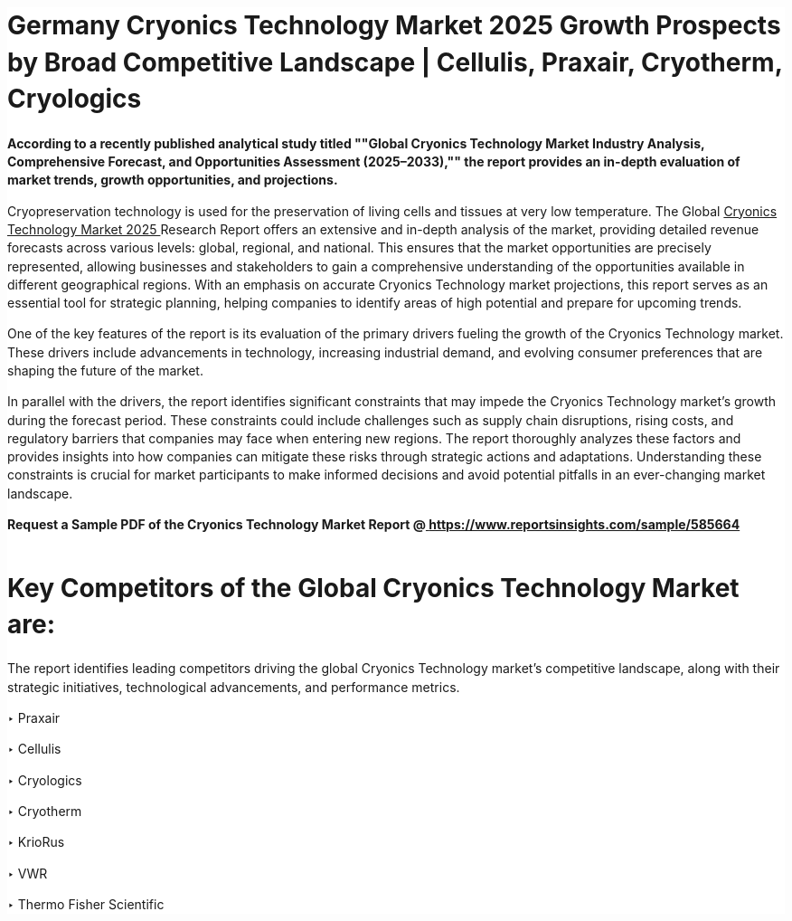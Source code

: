 # Germany Cryonics Technology Market 2025 Growth Prospects by Broad Competitive Landscape | Cellulis, Praxair,  Cryotherm,  Cryologics

<strong>According to a recently published analytical study titled ""Global Cryonics Technology Market Industry Analysis, Comprehensive Forecast, and Opportunities Assessment (2025–2033),"" the report provides an in-depth evaluation of market trends, growth opportunities, and projections.</strong>

Cryopreservation technology is used for the preservation of living cells and tissues at very low temperature. The Global <a href=https://www.reportsinsights.com/sample/585664>Cryonics Technology Market 2025 </a> Research Report offers an extensive and in-depth analysis of the market, providing detailed revenue forecasts across various levels: global, regional, and national. This ensures that the market opportunities are precisely represented, allowing businesses and stakeholders to gain a comprehensive understanding of the opportunities available in different geographical regions. With an emphasis on accurate Cryonics Technology market projections, this report serves as an essential tool for strategic planning, helping companies to identify areas of high potential and prepare for upcoming trends.

One of the key features of the report is its evaluation of the primary drivers fueling the growth of the Cryonics Technology market. These drivers include advancements in technology, increasing industrial demand, and evolving consumer preferences that are shaping the future of the market. 

In parallel with the drivers, the report identifies significant constraints that may impede the Cryonics Technology market’s growth during the forecast period. These constraints could include challenges such as supply chain disruptions, rising costs, and regulatory barriers that companies may face when entering new regions. The report thoroughly analyzes these factors and provides insights into how companies can mitigate these risks through strategic actions and adaptations. Understanding these constraints is crucial for market participants to make informed decisions and avoid potential pitfalls in an ever-changing market landscape.

<strong>Request a Sample PDF of the Cryonics Technology Market Report </strong><strong>@<a href=https://www.reportsinsights.com/sample/585664> https://www.reportsinsights.com/sample/585664</a></strong></font>

# <strong>Key Competitors of the Global Cryonics Technology Market are:</strong>

The report identifies leading competitors driving the global Cryonics Technology market’s competitive landscape, along with their strategic initiatives, technological advancements, and performance metrics.

‣ Praxair

‣ Cellulis

‣ Cryologics

‣ Cryotherm

‣ KrioRus

‣ VWR

‣ Thermo Fisher Scientific
